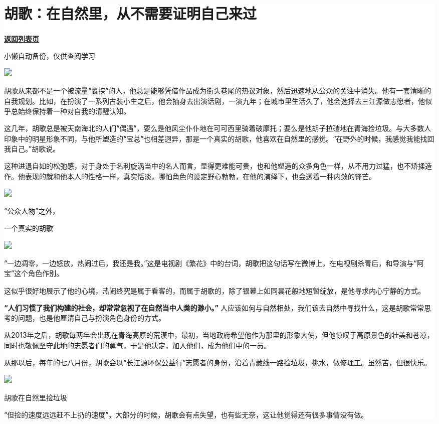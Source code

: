 # 胡歌：在自然里，从不需要证明自己来过

[**返回列表页**](/gzh/三联生活周刊)

小懒自动备份，仅供查阅学习

![](https://mmbiz.qpic.cn/mmbiz_jpg/c2Sib3Mp7pOO8UPmZPsSIeFVLY79RC4qbWu9vJwUR3kn6f4AW4ibFI5UdSicpnPuzIko2QZMzaAXNrRW7lNO7QtXQ/640?wx_fmt=jpeg&from;=appmsg)

胡歌从来都不是一个被流量“裹挟”的人，他总是能够凭借作品成为街头巷尾的热议对象，然后迅速地从公众的关注中消失。他有一套清晰的自我规划。比如，在扮演了一系列古装小生之后，他会抽身去出演话剧，一演九年；在城市里生活久了，他会选择去三江源做志愿者，他似乎总始终保持着一种对自我的清醒认知。

  

这几年，胡歌总是被天南海北的人们“偶遇”，要么是他风尘仆仆地在可可西里骑着破摩托；要么是他胡子拉碴地在青海捡垃圾。与大多数人印象中的明星形象不同，与他所塑造的“宝总”也相差迥异，那是一个真实的胡歌，他喜欢在自然里的感觉。“在野外的时候，我感觉我能找回我自己。”胡歌说。

  

这种进退自如的松弛感，对于身处于名利旋涡当中的名人而言，显得更难能可贵，也和他塑造的众多角色一样，从不用力过猛，也不矫揉造作。他表现的就和他本人的性格一样，真实恬淡，哪怕角色的设定野心勃勃，在他的演绎下，也会透着一种内敛的锋芒。

  

  

![](https://mmbiz.qpic.cn/mmbiz_jpg/c2Sib3Mp7pOMzf3pVTnLldic9JTiaKTcUtYTOCaknSTGQOWVeRVhiaSynhzIP23HQiaNZc4yiblEKVWqXKpUQNI1EHeQ/640?wx_fmt=jpeg&from;=appmsg)

“公众人物”之外，

一个真实的胡歌

![](https://mmbiz.qpic.cn/mmbiz_png/c2Sib3Mp7pOMzf3pVTnLldic9JTiaKTcUtY5JaFibNwUbaP87sJMruQRgLeUGwrZjyFYiay1dKLYYtWFNIa7TCWic9mA/640?wx_fmt=png&from;=appmsg)

  

“一边凋零，一边怒放，热闹过后，我还是我。”这是电视剧《繁花》中的台词，胡歌把这句话写在微博上，在电视剧杀青后，和导演与“阿宝”这个角色作别。

  

这似乎很好地展示了他的心境，热闹终究是属于看客的，而属于胡歌的，除了银幕上如同昙花般地短暂绽放，是他寻求内心宁静的方式。

  

 **“人们习惯了我们构建的社会，却常常忽视了在自然当中人类的渺小。”**
人应该如何与自然相处，我们该去自然中寻找什么，这是胡歌常常思考的问题，也是他厘清自己与扮演角色身份的方式。

  

从2013年之后，胡歌每两年会出现在青海高原的荒漠中，最初，当地政府希望他作为那里的形象大使，但他惊叹于高原景色的壮美和苍凉，同时也敬佩坚守此地的志愿者们的勇气，于是他决定，加入他们，成为他们中的一员。

  

从那以后，每年的七八月份，胡歌会以“长江源环保公益行”志愿者的身份，沿着青藏线一路捡垃圾，挑水，做修理工。虽然苦，但很快乐。

  

![](https://mmbiz.qpic.cn/mmbiz_jpg/c2Sib3Mp7pOMzf3pVTnLldic9JTiaKTcUtYdOpU85e9flaglz4joOpMYj2YEMMmmnvSwkYwssoujrLC7wuamJiaIwQ/640?wx_fmt=jpeg)

胡歌在自然里捡垃圾

  

“但捡的速度远远赶不上扔的速度”。大部分的时候，胡歌会有点失望，也有些无奈，这让他觉得还有很多事情没有做。

  